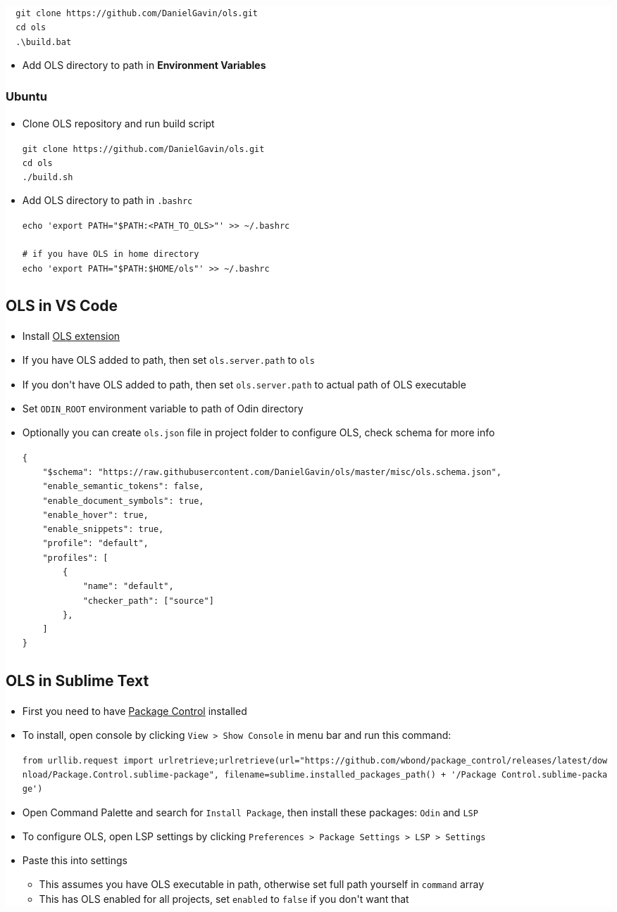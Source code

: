       git clone https://github.com/DanielGavin/ols.git
      cd ols
      .\build.bat
* Add OLS directory to path in **Environment Variables**
### Ubuntu
* Clone OLS repository and run build script

      git clone https://github.com/DanielGavin/ols.git
      cd ols
      ./build.sh
* Add OLS directory to path in `.bashrc`

      echo 'export PATH="$PATH:<PATH_TO_OLS>"' >> ~/.bashrc

      # if you have OLS in home directory
      echo 'export PATH="$PATH:$HOME/ols"' >> ~/.bashrc
## OLS in VS Code
* Install [OLS extension](https://marketplace.visualstudio.com/items?itemName=DanielGavin.ols)
* If you have OLS added to path, then set `ols.server.path` to `ols`
* If you don't have OLS added to path, then set `ols.server.path` to actual path of OLS executable
* Set `ODIN_ROOT` environment variable to path of Odin directory
* Optionally you can create `ols.json` file in project folder to configure OLS, check schema for more info

      {
          "$schema": "https://raw.githubusercontent.com/DanielGavin/ols/master/misc/ols.schema.json",
          "enable_semantic_tokens": false,
          "enable_document_symbols": true,
          "enable_hover": true,
          "enable_snippets": true,
          "profile": "default",
          "profiles": [
              {
                  "name": "default",
                  "checker_path": ["source"]
              },
          ]
      }
## OLS in Sublime Text
* First you need to have [Package Control](https://github.com/wbond/package_control) installed
* To install, open console by clicking `View > Show Console` in menu bar and run this command:

      from urllib.request import urlretrieve;urlretrieve(url="https://github.com/wbond/package_control/releases/latest/download/Package.Control.sublime-package", filename=sublime.installed_packages_path() + '/Package Control.sublime-package')
* Open Command Palette and search for `Install Package`, then install these packages: `Odin` and `LSP`
* To configure OLS, open LSP settings by clicking `Preferences > Package Settings > LSP > Settings`
* Paste this into settings
  * This assumes you have OLS executable in path, otherwise set full path yourself in `command` array
  * This has OLS enabled for all projects, set `enabled` to `false` if you don't want that

